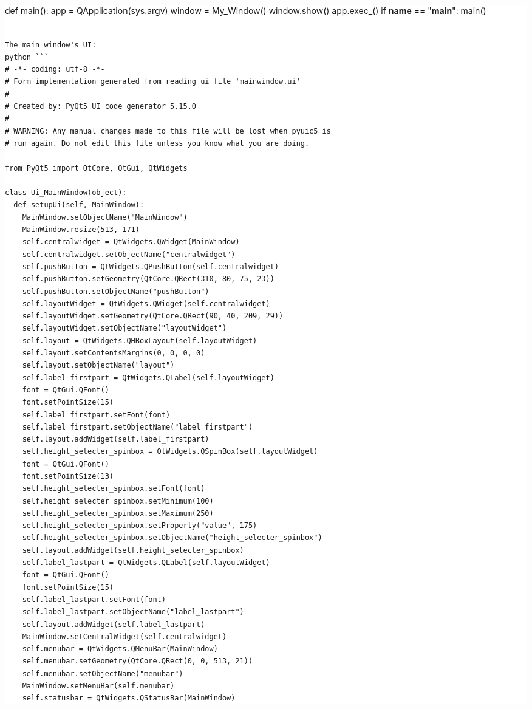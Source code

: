 def main():
  app = QApplication(sys.argv)
  window = My_Window()
  window.show()
  app.exec_()
if __name__ == "__main__":
  main()

```

The main window's UI:
python ```
# -*- coding: utf-8 -*-
# Form implementation generated from reading ui file 'mainwindow.ui'
#
# Created by: PyQt5 UI code generator 5.15.0
#
# WARNING: Any manual changes made to this file will be lost when pyuic5 is
# run again. Do not edit this file unless you know what you are doing.

from PyQt5 import QtCore, QtGui, QtWidgets

class Ui_MainWindow(object):
  def setupUi(self, MainWindow):
    MainWindow.setObjectName("MainWindow")
    MainWindow.resize(513, 171)
    self.centralwidget = QtWidgets.QWidget(MainWindow)
    self.centralwidget.setObjectName("centralwidget")
    self.pushButton = QtWidgets.QPushButton(self.centralwidget)
    self.pushButton.setGeometry(QtCore.QRect(310, 80, 75, 23))
    self.pushButton.setObjectName("pushButton")
    self.layoutWidget = QtWidgets.QWidget(self.centralwidget)
    self.layoutWidget.setGeometry(QtCore.QRect(90, 40, 209, 29))
    self.layoutWidget.setObjectName("layoutWidget")
    self.layout = QtWidgets.QHBoxLayout(self.layoutWidget)
    self.layout.setContentsMargins(0, 0, 0, 0)
    self.layout.setObjectName("layout")
    self.label_firstpart = QtWidgets.QLabel(self.layoutWidget)
    font = QtGui.QFont()
    font.setPointSize(15)
    self.label_firstpart.setFont(font)
    self.label_firstpart.setObjectName("label_firstpart")
    self.layout.addWidget(self.label_firstpart)
    self.height_selecter_spinbox = QtWidgets.QSpinBox(self.layoutWidget)
    font = QtGui.QFont()
    font.setPointSize(13)
    self.height_selecter_spinbox.setFont(font)
    self.height_selecter_spinbox.setMinimum(100)
    self.height_selecter_spinbox.setMaximum(250)
    self.height_selecter_spinbox.setProperty("value", 175)
    self.height_selecter_spinbox.setObjectName("height_selecter_spinbox")
    self.layout.addWidget(self.height_selecter_spinbox)
    self.label_lastpart = QtWidgets.QLabel(self.layoutWidget)
    font = QtGui.QFont()
    font.setPointSize(15)
    self.label_lastpart.setFont(font)
    self.label_lastpart.setObjectName("label_lastpart")
    self.layout.addWidget(self.label_lastpart)
    MainWindow.setCentralWidget(self.centralwidget)
    self.menubar = QtWidgets.QMenuBar(MainWindow)
    self.menubar.setGeometry(QtCore.QRect(0, 0, 513, 21))
    self.menubar.setObjectName("menubar")
    MainWindow.setMenuBar(self.menubar)
    self.statusbar = QtWidgets.QStatusBar(MainWindow)
```